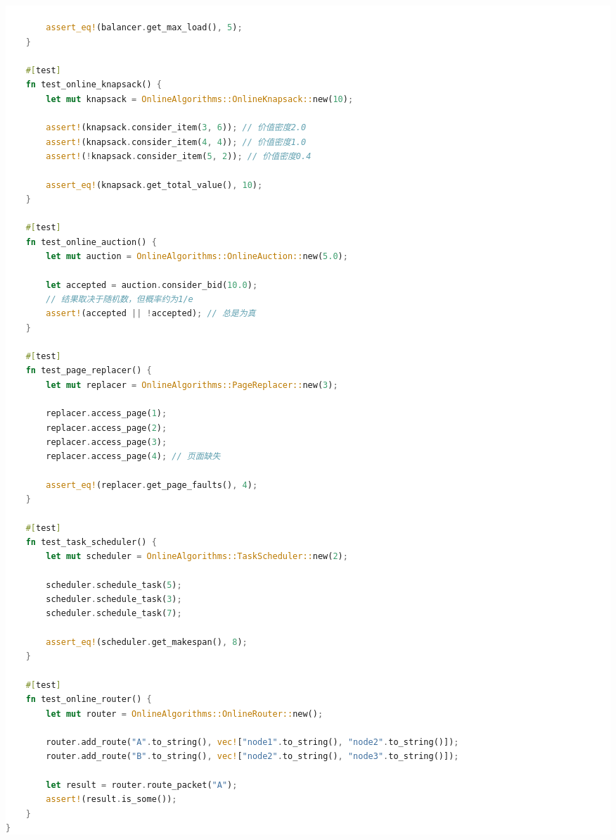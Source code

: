 ```rust
        
        assert_eq!(balancer.get_max_load(), 5);
    }

    #[test]
    fn test_online_knapsack() {
        let mut knapsack = OnlineAlgorithms::OnlineKnapsack::new(10);
        
        assert!(knapsack.consider_item(3, 6)); // 价值密度2.0
        assert!(knapsack.consider_item(4, 4)); // 价值密度1.0
        assert!(!knapsack.consider_item(5, 2)); // 价值密度0.4
        
        assert_eq!(knapsack.get_total_value(), 10);
    }

    #[test]
    fn test_online_auction() {
        let mut auction = OnlineAlgorithms::OnlineAuction::new(5.0);
        
        let accepted = auction.consider_bid(10.0);
        // 结果取决于随机数，但概率约为1/e
        assert!(accepted || !accepted); // 总是为真
    }

    #[test]
    fn test_page_replacer() {
        let mut replacer = OnlineAlgorithms::PageReplacer::new(3);
        
        replacer.access_page(1);
        replacer.access_page(2);
        replacer.access_page(3);
        replacer.access_page(4); // 页面缺失
        
        assert_eq!(replacer.get_page_faults(), 4);
    }

    #[test]
    fn test_task_scheduler() {
        let mut scheduler = OnlineAlgorithms::TaskScheduler::new(2);
        
        scheduler.schedule_task(5);
        scheduler.schedule_task(3);
        scheduler.schedule_task(7);
        
        assert_eq!(scheduler.get_makespan(), 8);
    }

    #[test]
    fn test_online_router() {
        let mut router = OnlineAlgorithms::OnlineRouter::new();
        
        router.add_route("A".to_string(), vec!["node1".to_string(), "node2".to_string()]);
        router.add_route("B".to_string(), vec!["node2".to_string(), "node3".to_string()]);
        
        let result = router.route_packet("A");
        assert!(result.is_some());
    }
}
```
